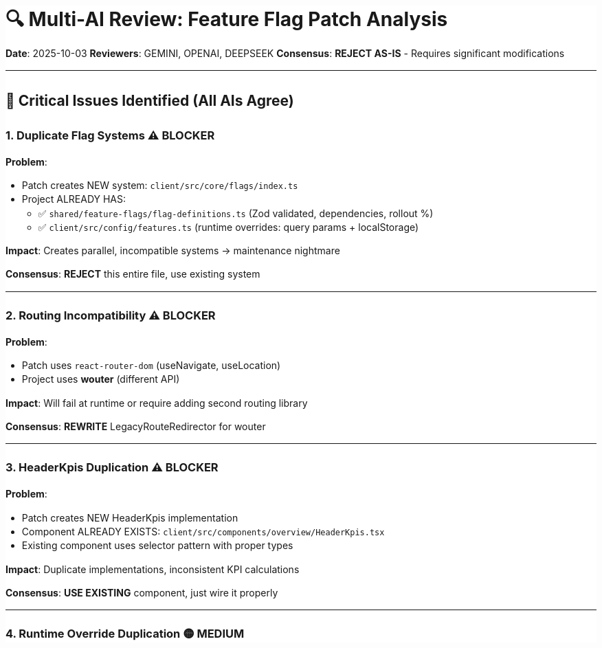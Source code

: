 # 🔍 Multi-AI Review: Feature Flag Patch Analysis

**Date**: 2025-10-03 **Reviewers**: GEMINI, OPENAI, DEEPSEEK **Consensus**:
**REJECT AS-IS** - Requires significant modifications

---

## 🚨 **Critical Issues Identified** (All AIs Agree)

### **1. Duplicate Flag Systems** ⚠️ **BLOCKER**

**Problem**:

- Patch creates NEW system: `client/src/core/flags/index.ts`
- Project ALREADY HAS:
  - ✅ `shared/feature-flags/flag-definitions.ts` (Zod validated, dependencies,
    rollout %)
  - ✅ `client/src/config/features.ts` (runtime overrides: query params +
    localStorage)

**Impact**: Creates parallel, incompatible systems → maintenance nightmare

**Consensus**: **REJECT** this entire file, use existing system

---

### **2. Routing Incompatibility** ⚠️ **BLOCKER**

**Problem**:

- Patch uses `react-router-dom` (useNavigate, useLocation)
- Project uses **wouter** (different API)

**Impact**: Will fail at runtime or require adding second routing library

**Consensus**: **REWRITE** LegacyRouteRedirector for wouter

---

### **3. HeaderKpis Duplication** ⚠️ **BLOCKER**

**Problem**:

- Patch creates NEW HeaderKpis implementation
- Component ALREADY EXISTS: `client/src/components/overview/HeaderKpis.tsx`
- Existing component uses selector pattern with proper types

**Impact**: Duplicate implementations, inconsistent KPI calculations

**Consensus**: **USE EXISTING** component, just wire it properly

---

### **4. Runtime Override Duplication** 🟡 **MEDIUM**

